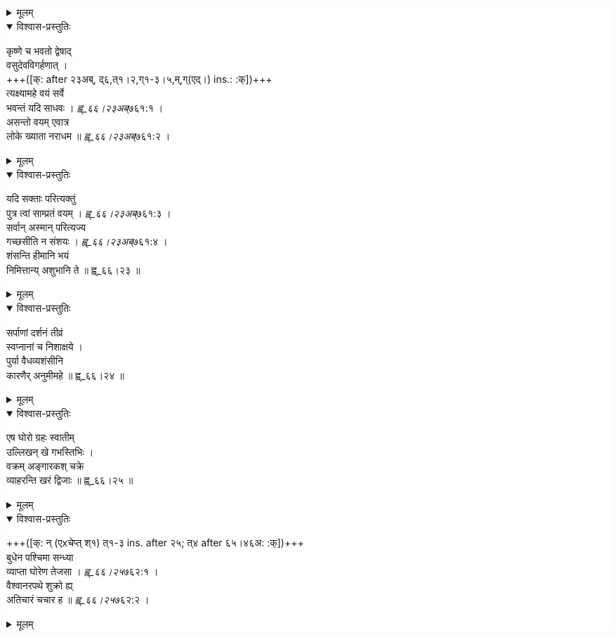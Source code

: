 <details><summary>मूलम्</summary></details>

<details open><summary>विश्वास-प्रस्तुतिः</summary>

कृष्णे च भवतो द्वेषाद्  
वसुदेवविगर्हणात् ।  
+++([क्: after २३अब्, द्६,त्१।२,ग्१-३।५,म्,ग्(एद्।) ins.: :क्])+++  
त्यक्ष्यामहे वयं सर्वे  
भवन्तं यदि साधवः । *ह्व्_६६।२३अब्*७६१:१ ।  
असन्तो वयम् एवात्र  
लोके ख्याता नराधम ॥ *ह्व्_६६।२३अब्*७६१:२ ।
</details>

<details><summary>मूलम्</summary></details>

<details open><summary>विश्वास-प्रस्तुतिः</summary>

यदि सक्ताः परित्यक्तुं  
पुत्र त्वां साम्प्रतं वयम् । *ह्व्_६६।२३अब्*७६१:३ ।  
सर्वान् अस्मान् परित्यज्य  
गच्छसीति न संशयः । *ह्व्_६६।२३अब्*७६१:४ ।  
शंसन्ति हीमानि भयं  
निमित्तान्य् अशुभानि ते ॥ ह्व्_६६।२३ ॥
</details>

<details><summary>मूलम्</summary></details>

<details open><summary>विश्वास-प्रस्तुतिः</summary>

सर्पाणां दर्शनं तीव्रं  
स्वप्नानां च निशाक्षये ।  
पुर्या वैधव्यशंसीनि  
कारणैर् अनुमीमहे ॥ ह्व्_६६।२४ ॥
</details>

<details><summary>मूलम्</summary></details>

<details open><summary>विश्वास-प्रस्तुतिः</summary>

एष घोरो ग्रहः स्वातीम्  
उल्लिखन् खे गभस्तिभिः ।  
वक्रम् अङ्गारकश् चक्रे  
व्याहरन्ति खरं द्विजाः ॥ ह्व्_६६।२५ ॥
</details>

<details><summary>मूलम्</summary></details>

<details open><summary>विश्वास-प्रस्तुतिः</summary>

+++([क्: न् (एxचेप्त् श्१) त्१-३ ins. after २५; त्४ after ६५।४६अ: :क्])+++  
बुधेन पश्चिमा सन्ध्या  
व्याप्ता घोरेण तेजसा । *ह्व्_६६।२५*७६२:१ ।  
वैश्वानरपथे शुक्रो ह्य्  
अतिचारं चचार ह ॥ *ह्व्_६६।२५*७६२:२ ।
</details>

<details><summary>मूलम्</summary></details>
